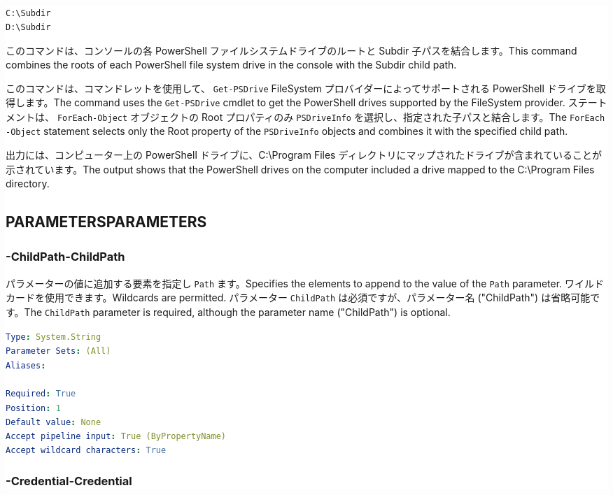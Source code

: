 ```output
C:\Subdir
D:\Subdir
```

<span data-ttu-id="2ab2f-127">このコマンドは、コンソールの各 PowerShell ファイルシステムドライブのルートと Subdir 子パスを結合します。</span><span class="sxs-lookup"><span data-stu-id="2ab2f-127">This command combines the roots of each PowerShell file system drive in the console with the Subdir child path.</span></span>

<span data-ttu-id="2ab2f-128">このコマンドは、コマンドレットを使用して、 `Get-PSDrive` FileSystem プロバイダーによってサポートされる PowerShell ドライブを取得します。</span><span class="sxs-lookup"><span data-stu-id="2ab2f-128">The command uses the `Get-PSDrive` cmdlet to get the PowerShell drives supported by the FileSystem provider.</span></span>
<span data-ttu-id="2ab2f-129">ステートメントは、 `ForEach-Object` オブジェクトの Root プロパティのみ `PSDriveInfo` を選択し、指定された子パスと結合します。</span><span class="sxs-lookup"><span data-stu-id="2ab2f-129">The `ForEach-Object` statement selects only the Root property of the `PSDriveInfo` objects and combines it with the specified child path.</span></span>

<span data-ttu-id="2ab2f-130">出力には、コンピューター上の PowerShell ドライブに、C:\Program Files ディレクトリにマップされたドライブが含まれていることが示されています。</span><span class="sxs-lookup"><span data-stu-id="2ab2f-130">The output shows that the PowerShell drives on the computer included a drive mapped to the C:\Program Files directory.</span></span>

## <span data-ttu-id="2ab2f-131">PARAMETERS</span><span class="sxs-lookup"><span data-stu-id="2ab2f-131">PARAMETERS</span></span>

### <span data-ttu-id="2ab2f-132">-ChildPath</span><span class="sxs-lookup"><span data-stu-id="2ab2f-132">-ChildPath</span></span>

<span data-ttu-id="2ab2f-133">パラメーターの値に追加する要素を指定し `Path` ます。</span><span class="sxs-lookup"><span data-stu-id="2ab2f-133">Specifies the elements to append to the value of the `Path` parameter.</span></span>
<span data-ttu-id="2ab2f-134">ワイルドカードを使用できます。</span><span class="sxs-lookup"><span data-stu-id="2ab2f-134">Wildcards are permitted.</span></span>
<span data-ttu-id="2ab2f-135">パラメーター `ChildPath` は必須ですが、パラメーター名 ("ChildPath") は省略可能です。</span><span class="sxs-lookup"><span data-stu-id="2ab2f-135">The `ChildPath` parameter is required, although the parameter name ("ChildPath") is optional.</span></span>

```yaml
Type: System.String
Parameter Sets: (All)
Aliases:

Required: True
Position: 1
Default value: None
Accept pipeline input: True (ByPropertyName)
Accept wildcard characters: True
```

### <span data-ttu-id="2ab2f-136">-Credential</span><span class="sxs-lookup"><span data-stu-id="2ab2f-136">-Credential</span></span>
